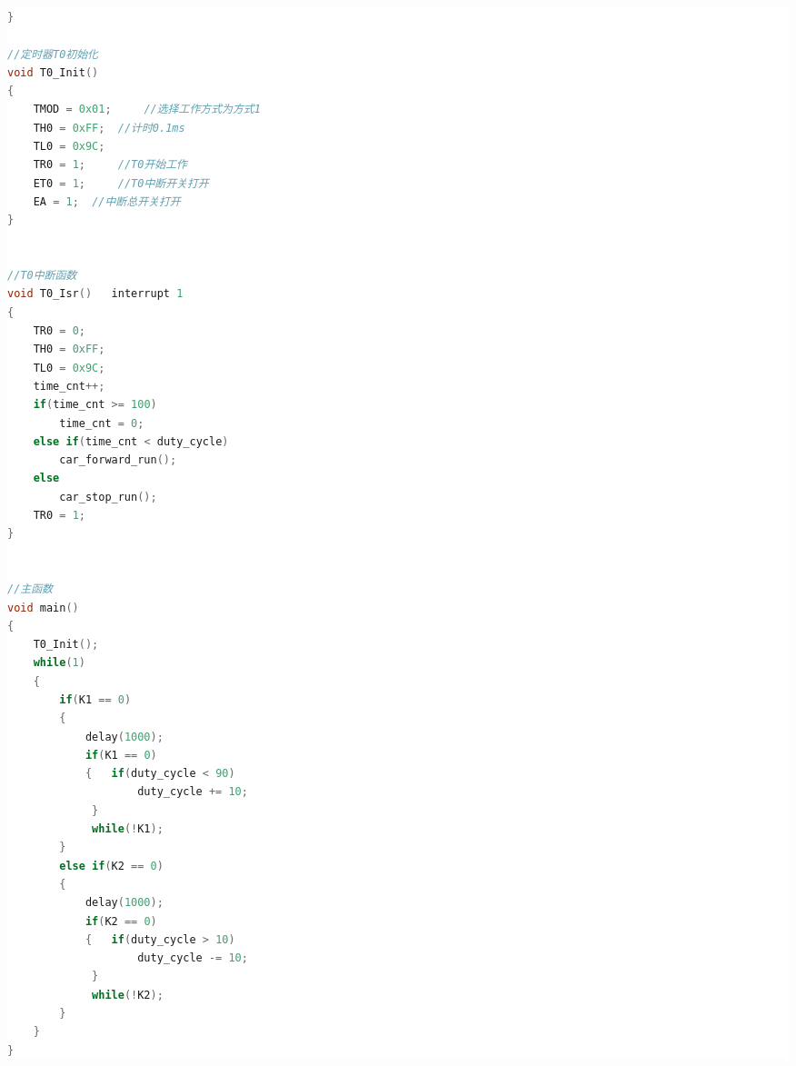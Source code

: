 ```cpp
}

//定时器T0初始化
void T0_Init()
{
	TMOD = 0x01;	 //选择工作方式为方式1
	TH0 = 0xFF;	 //计时0.1ms
	TL0 = 0x9C;	 
	TR0 = 1;	 //T0开始工作
	ET0 = 1;	 //T0中断开关打开
	EA = 1;	 //中断总开关打开
}


//T0中断函数
void T0_Isr()	interrupt 1
{
	TR0 = 0;
	TH0 = 0xFF;
	TL0 = 0x9C;
	time_cnt++;
	if(time_cnt >= 100)
		time_cnt = 0;
	else if(time_cnt < duty_cycle)
		car_forward_run();
	else
		car_stop_run();
	TR0 = 1;
}


//主函数
void main()
{
	T0_Init();
	while(1)
	{
		if(K1 == 0)
		{
			delay(1000);
			if(K1 == 0)
			{	if(duty_cycle < 90)
					duty_cycle += 10;
			 }
			 while(!K1);
	 	}
		else if(K2 == 0)
		{
			delay(1000);
			if(K2 == 0)
			{	if(duty_cycle > 10)
					duty_cycle -= 10;
			 }
			 while(!K2);
	 	}	
	}
}
```
